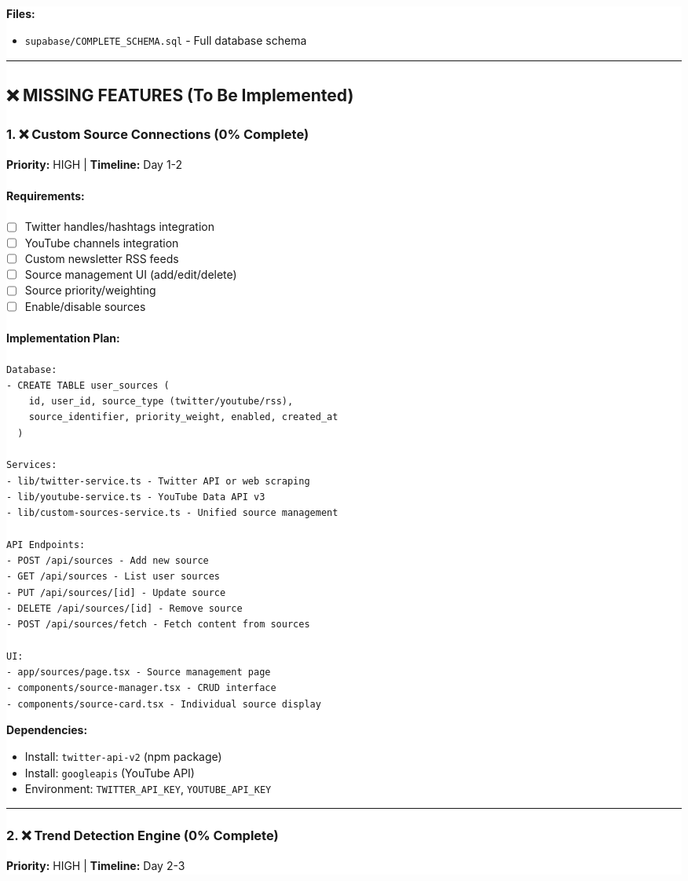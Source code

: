 **Files:**
- `supabase/COMPLETE_SCHEMA.sql` - Full database schema

---

## ❌ MISSING FEATURES (To Be Implemented)

### 1. ❌ **Custom Source Connections** (0% Complete)
**Priority:** HIGH | **Timeline:** Day 1-2

#### Requirements:
- [ ] Twitter handles/hashtags integration
- [ ] YouTube channels integration
- [ ] Custom newsletter RSS feeds
- [ ] Source management UI (add/edit/delete)
- [ ] Source priority/weighting
- [ ] Enable/disable sources

#### Implementation Plan:
```
Database:
- CREATE TABLE user_sources (
    id, user_id, source_type (twitter/youtube/rss),
    source_identifier, priority_weight, enabled, created_at
  )

Services:
- lib/twitter-service.ts - Twitter API or web scraping
- lib/youtube-service.ts - YouTube Data API v3
- lib/custom-sources-service.ts - Unified source management

API Endpoints:
- POST /api/sources - Add new source
- GET /api/sources - List user sources
- PUT /api/sources/[id] - Update source
- DELETE /api/sources/[id] - Remove source
- POST /api/sources/fetch - Fetch content from sources

UI:
- app/sources/page.tsx - Source management page
- components/source-manager.tsx - CRUD interface
- components/source-card.tsx - Individual source display
```

**Dependencies:**
- Install: `twitter-api-v2` (npm package)
- Install: `googleapis` (YouTube API)
- Environment: `TWITTER_API_KEY`, `YOUTUBE_API_KEY`

---

### 2. ❌ **Trend Detection Engine** (0% Complete)
**Priority:** HIGH | **Timeline:** Day 2-3

